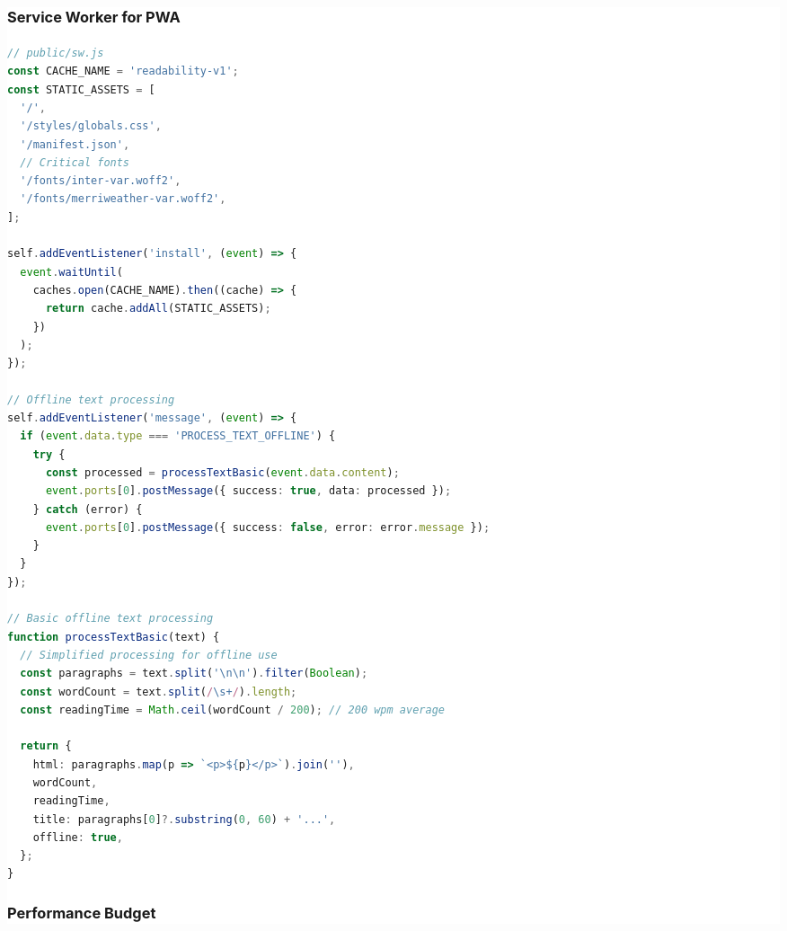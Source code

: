 ### Service Worker for PWA

```typescript
// public/sw.js
const CACHE_NAME = 'readability-v1';
const STATIC_ASSETS = [
  '/',
  '/styles/globals.css',
  '/manifest.json',
  // Critical fonts
  '/fonts/inter-var.woff2',
  '/fonts/merriweather-var.woff2',
];

self.addEventListener('install', (event) => {
  event.waitUntil(
    caches.open(CACHE_NAME).then((cache) => {
      return cache.addAll(STATIC_ASSETS);
    })
  );
});

// Offline text processing
self.addEventListener('message', (event) => {
  if (event.data.type === 'PROCESS_TEXT_OFFLINE') {
    try {
      const processed = processTextBasic(event.data.content);
      event.ports[0].postMessage({ success: true, data: processed });
    } catch (error) {
      event.ports[0].postMessage({ success: false, error: error.message });
    }
  }
});

// Basic offline text processing
function processTextBasic(text) {
  // Simplified processing for offline use
  const paragraphs = text.split('\n\n').filter(Boolean);
  const wordCount = text.split(/\s+/).length;
  const readingTime = Math.ceil(wordCount / 200); // 200 wpm average
  
  return {
    html: paragraphs.map(p => `<p>${p}</p>`).join(''),
    wordCount,
    readingTime,
    title: paragraphs[0]?.substring(0, 60) + '...',
    offline: true,
  };
}
```

### Performance Budget

